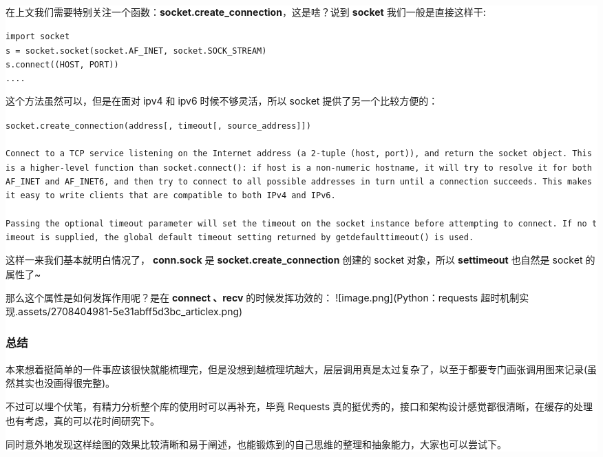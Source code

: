在上文我们需要特别关注一个函数：**socket.create_connection**，这是啥？说到 **socket** 我们一般是直接这样干:

```
import socket
s = socket.socket(socket.AF_INET, socket.SOCK_STREAM)
s.connect((HOST, PORT))
.... 
```

这个方法虽然可以，但是在面对 ipv4 和 ipv6 时候不够灵活，所以 socket 提供了另一个比较方便的：

```
socket.create_connection(address[, timeout[, source_address]])

Connect to a TCP service listening on the Internet address (a 2-tuple (host, port)), and return the socket object. This is a higher-level function than socket.connect(): if host is a non-numeric hostname, it will try to resolve it for both AF_INET and AF_INET6, and then try to connect to all possible addresses in turn until a connection succeeds. This makes it easy to write clients that are compatible to both IPv4 and IPv6.

Passing the optional timeout parameter will set the timeout on the socket instance before attempting to connect. If no timeout is supplied, the global default timeout setting returned by getdefaulttimeout() is used.
```

这样一来我们基本就明白情况了， **conn.sock** 是 **socket.create_connection** 创建的 socket 对象，所以 **settimeout** 也自然是 socket 的属性了~

那么这个属性是如何发挥作用呢？是在 **connect 、recv** 的时候发挥功效的：
![image.png](Python：requests 超时机制实现.assets/2708404981-5e31abff5d3bc_articlex.png)

### 总结

本来想着挺简单的一件事应该很快就能梳理完，但是没想到越梳理坑越大，层层调用真是太过复杂了，以至于都要专门画张调用图来记录(虽然其实也没画得很完整)。

不过可以埋个伏笔，有精力分析整个库的使用时可以再补充，毕竟 Requests 真的挺优秀的，接口和架构设计感觉都很清晰，在缓存的处理也有考虑，真的可以花时间研究下。

同时意外地发现这样绘图的效果比较清晰和易于阐述，也能锻炼到的自己思维的整理和抽象能力，大家也可以尝试下。
